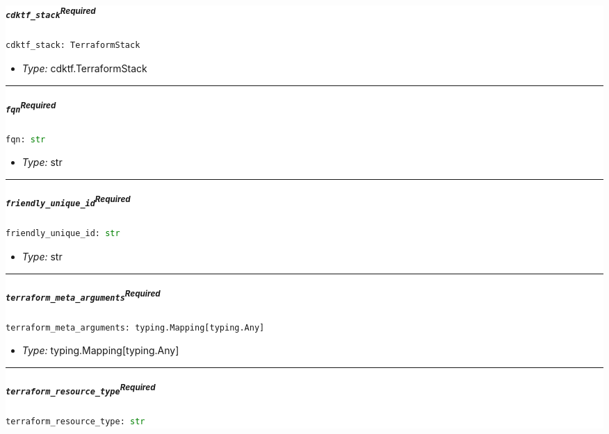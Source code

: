 ##### `cdktf_stack`<sup>Required</sup> <a name="cdktf_stack" id="@cdktf/provider-opentelekomcloud.dataOpentelekomcloudCesMetricDataV1.DataOpentelekomcloudCesMetricDataV1.property.cdktfStack"></a>

```python
cdktf_stack: TerraformStack
```

- *Type:* cdktf.TerraformStack

---

##### `fqn`<sup>Required</sup> <a name="fqn" id="@cdktf/provider-opentelekomcloud.dataOpentelekomcloudCesMetricDataV1.DataOpentelekomcloudCesMetricDataV1.property.fqn"></a>

```python
fqn: str
```

- *Type:* str

---

##### `friendly_unique_id`<sup>Required</sup> <a name="friendly_unique_id" id="@cdktf/provider-opentelekomcloud.dataOpentelekomcloudCesMetricDataV1.DataOpentelekomcloudCesMetricDataV1.property.friendlyUniqueId"></a>

```python
friendly_unique_id: str
```

- *Type:* str

---

##### `terraform_meta_arguments`<sup>Required</sup> <a name="terraform_meta_arguments" id="@cdktf/provider-opentelekomcloud.dataOpentelekomcloudCesMetricDataV1.DataOpentelekomcloudCesMetricDataV1.property.terraformMetaArguments"></a>

```python
terraform_meta_arguments: typing.Mapping[typing.Any]
```

- *Type:* typing.Mapping[typing.Any]

---

##### `terraform_resource_type`<sup>Required</sup> <a name="terraform_resource_type" id="@cdktf/provider-opentelekomcloud.dataOpentelekomcloudCesMetricDataV1.DataOpentelekomcloudCesMetricDataV1.property.terraformResourceType"></a>

```python
terraform_resource_type: str
```
